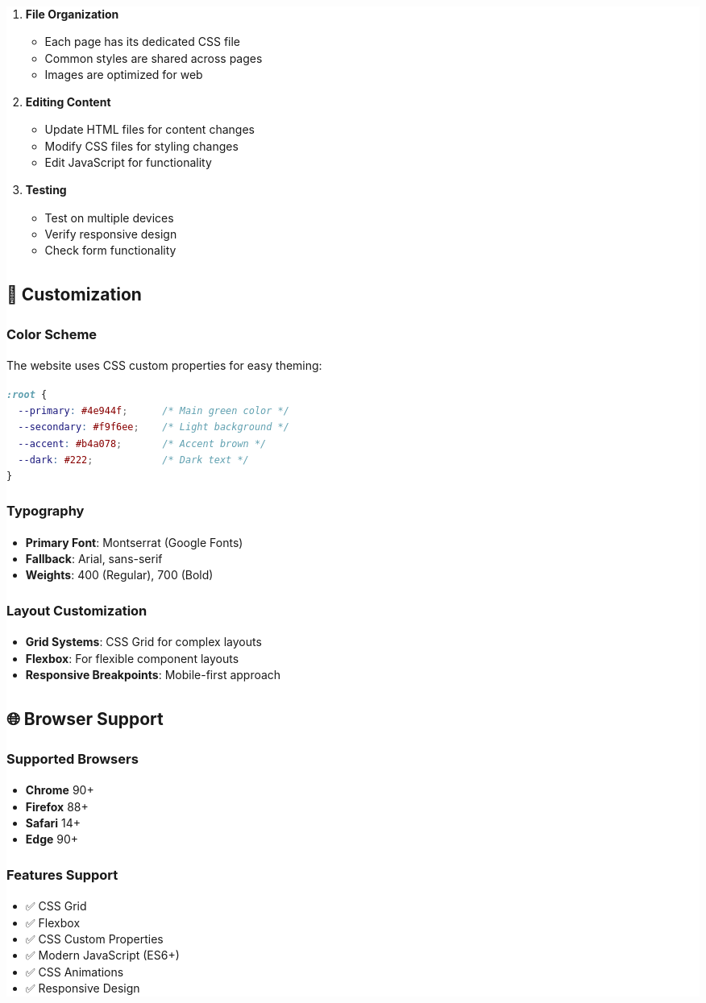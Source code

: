 1. **File Organization**
   - Each page has its dedicated CSS file
   - Common styles are shared across pages
   - Images are optimized for web

2. **Editing Content**
   - Update HTML files for content changes
   - Modify CSS files for styling changes
   - Edit JavaScript for functionality

3. **Testing**
   - Test on multiple devices
   - Verify responsive design
   - Check form functionality

## 🎨 Customization

### Color Scheme
The website uses CSS custom properties for easy theming:

```css
:root {
  --primary: #4e944f;      /* Main green color */
  --secondary: #f9f6ee;    /* Light background */
  --accent: #b4a078;       /* Accent brown */
  --dark: #222;            /* Dark text */
}
```

### Typography
- **Primary Font**: Montserrat (Google Fonts)
- **Fallback**: Arial, sans-serif
- **Weights**: 400 (Regular), 700 (Bold)

### Layout Customization
- **Grid Systems**: CSS Grid for complex layouts
- **Flexbox**: For flexible component layouts
- **Responsive Breakpoints**: Mobile-first approach

## 🌐 Browser Support

### Supported Browsers
- **Chrome** 90+
- **Firefox** 88+
- **Safari** 14+
- **Edge** 90+

### Features Support
- ✅ CSS Grid
- ✅ Flexbox
- ✅ CSS Custom Properties
- ✅ Modern JavaScript (ES6+)
- ✅ CSS Animations
- ✅ Responsive Design

